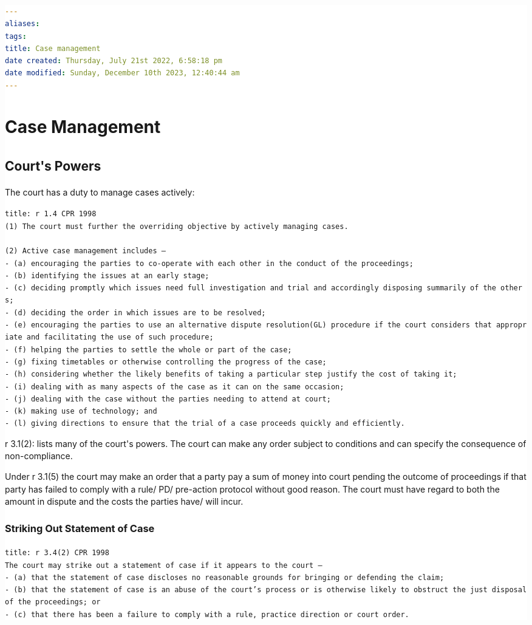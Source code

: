 ```yaml
---
aliases: 
tags: 
title: Case management
date created: Thursday, July 21st 2022, 6:58:18 pm
date modified: Sunday, December 10th 2023, 12:40:44 am
---
```


# Case Management

```toc
```

## Court's Powers

The court has a duty to manage cases actively:

```ad-statute
title: r 1.4 CPR 1998
(1) The court must further the overriding objective by actively managing cases.

(2) Active case management includes —
- (a) encouraging the parties to co-operate with each other in the conduct of the proceedings;
- (b) identifying the issues at an early stage;
- (c) deciding promptly which issues need full investigation and trial and accordingly disposing summarily of the others;
- (d) deciding the order in which issues are to be resolved;
- (e) encouraging the parties to use an alternative dispute resolution(GL) procedure if the court considers that appropriate and facilitating the use of such procedure;
- (f) helping the parties to settle the whole or part of the case;
- (g) fixing timetables or otherwise controlling the progress of the case;
- (h) considering whether the likely benefits of taking a particular step justify the cost of taking it;
- (i) dealing with as many aspects of the case as it can on the same occasion;
- (j) dealing with the case without the parties needing to attend at court;
- (k) making use of technology; and
- (l) giving directions to ensure that the trial of a case proceeds quickly and efficiently.
```

r 3.1(2): lists many of the court's powers. The court can make any order subject to conditions and can specify the consequence of non-compliance.

Under r 3.1(5) the court may make an order that a party pay a sum of money into court pending the outcome of proceedings if that party has failed to comply with a rule/ PD/ pre-action protocol without good reason. The court must have regard to both the amount in dispute and the costs the parties have/ will incur.

### Striking Out Statement of Case

```ad-statute
title: r 3.4(2) CPR 1998
The court may strike out a statement of case if it appears to the court –
- (a) that the statement of case discloses no reasonable grounds for bringing or defending the claim;
- (b) that the statement of case is an abuse of the court’s process or is otherwise likely to obstruct the just disposal of the proceedings; or
- (c) that there has been a failure to comply with a rule, practice direction or court order.
```
